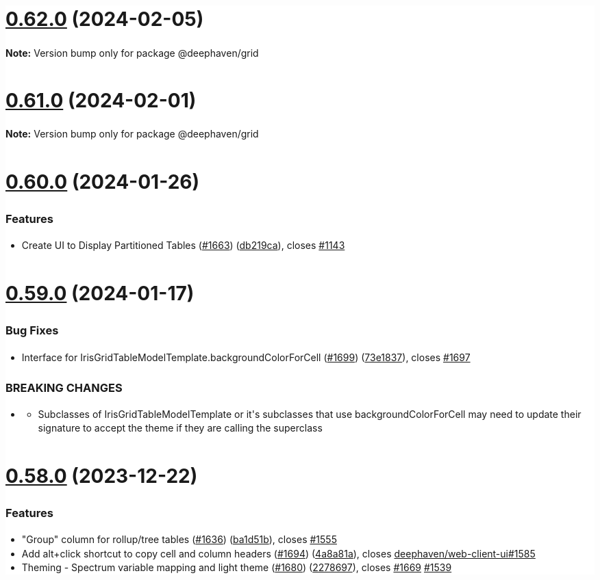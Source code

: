 # [0.62.0](https://github.com/deephaven/web-client-ui/compare/v0.61.1...v0.62.0) (2024-02-05)

**Note:** Version bump only for package @deephaven/grid

# [0.61.0](https://github.com/deephaven/web-client-ui/compare/v0.60.0...v0.61.0) (2024-02-01)

**Note:** Version bump only for package @deephaven/grid

# [0.60.0](https://github.com/deephaven/web-client-ui/compare/v0.59.0...v0.60.0) (2024-01-26)

### Features

- Create UI to Display Partitioned Tables ([#1663](https://github.com/deephaven/web-client-ui/issues/1663)) ([db219ca](https://github.com/deephaven/web-client-ui/commit/db219ca66bd087d4b5ddb58b667de96deee97760)), closes [#1143](https://github.com/deephaven/web-client-ui/issues/1143)

# [0.59.0](https://github.com/deephaven/web-client-ui/compare/v0.58.0...v0.59.0) (2024-01-17)

### Bug Fixes

- Interface for IrisGridTableModelTemplate.backgroundColorForCell ([#1699](https://github.com/deephaven/web-client-ui/issues/1699)) ([73e1837](https://github.com/deephaven/web-client-ui/commit/73e1837eb2fdb161779724a8b275f4d8147b95c0)), closes [#1697](https://github.com/deephaven/web-client-ui/issues/1697)

### BREAKING CHANGES

- - Subclasses of IrisGridTableModelTemplate or it's subclasses that use
    backgroundColorForCell may need to update their signature to accept the
    theme if they are calling the superclass

# [0.58.0](https://github.com/deephaven/web-client-ui/compare/v0.57.1...v0.58.0) (2023-12-22)

### Features

- "Group" column for rollup/tree tables ([#1636](https://github.com/deephaven/web-client-ui/issues/1636)) ([ba1d51b](https://github.com/deephaven/web-client-ui/commit/ba1d51baf20d5426746243ed0022848747dc44f8)), closes [#1555](https://github.com/deephaven/web-client-ui/issues/1555)
- Add alt+click shortcut to copy cell and column headers ([#1694](https://github.com/deephaven/web-client-ui/issues/1694)) ([4a8a81a](https://github.com/deephaven/web-client-ui/commit/4a8a81a3185af45a265c2e7b489e4a40180c66c0)), closes [deephaven/web-client-ui#1585](https://github.com/deephaven/web-client-ui/issues/1585)
- Theming - Spectrum variable mapping and light theme ([#1680](https://github.com/deephaven/web-client-ui/issues/1680)) ([2278697](https://github.com/deephaven/web-client-ui/commit/2278697b8c0f62f4294c261f6f6de608fea3d2d5)), closes [#1669](https://github.com/deephaven/web-client-ui/issues/1669) [#1539](https://github.com/deephaven/web-client-ui/issues/1539)
